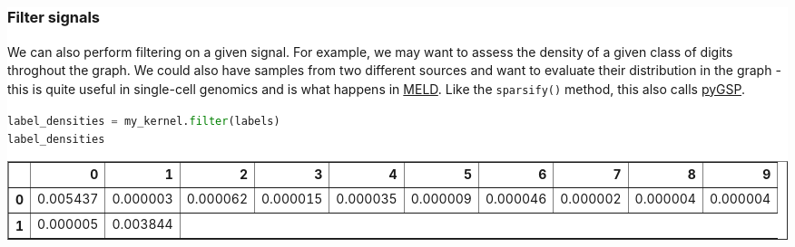 

### Filter signals

We can also perform filtering on a given signal. For example, we may want to assess the density of a given class of digits throghout the graph. We could also have samples from two different sources and want to evaluate their distribution in the graph - this is quite useful in single-cell genomics and is what happens in [MELD](https://github.com/KrishnaswamyLab/MELD).
 Like the `sparsify()` method, this also calls [pyGSP](https://pygsp.readthedocs.io/en/stable/reference/filters.html#module-pygsp.filters).


```python
label_densities = my_kernel.filter(labels)
label_densities
```




<div>
<style scoped>
    .dataframe tbody tr th:only-of-type {
        vertical-align: middle;
    }

    .dataframe tbody tr th {
        vertical-align: top;
    }

    .dataframe thead th {
        text-align: right;
    }
</style>
<table border="1" class="dataframe">
  <thead>
    <tr style="text-align: right;">
      <th></th>
      <th>0</th>
      <th>1</th>
      <th>2</th>
      <th>3</th>
      <th>4</th>
      <th>5</th>
      <th>6</th>
      <th>7</th>
      <th>8</th>
      <th>9</th>
    </tr>
  </thead>
  <tbody>
    <tr>
      <th>0</th>
      <td>0.005437</td>
      <td>0.000003</td>
      <td>0.000062</td>
      <td>0.000015</td>
      <td>0.000035</td>
      <td>0.000009</td>
      <td>0.000046</td>
      <td>0.000002</td>
      <td>0.000004</td>
      <td>0.000004</td>
    </tr>
    <tr>
      <th>1</th>
      <td>0.000005</td>
      <td>0.003844</td>